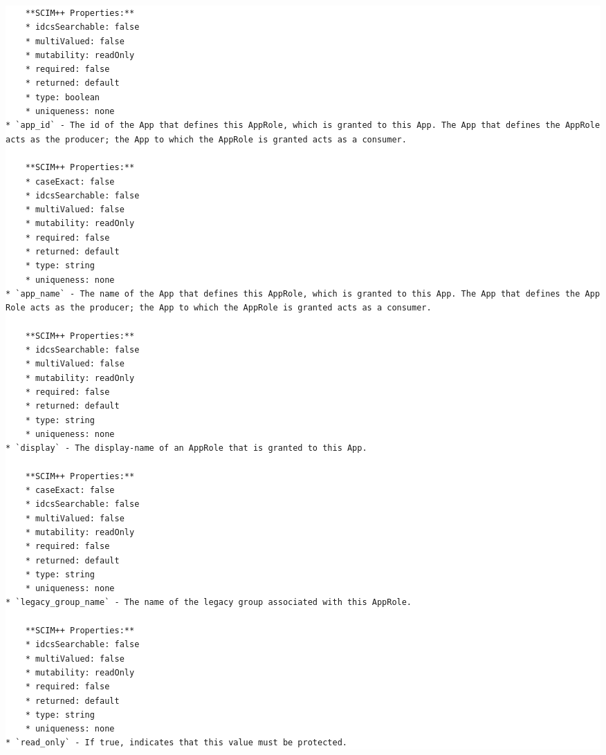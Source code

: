 		**SCIM++ Properties:**
		* idcsSearchable: false
		* multiValued: false
		* mutability: readOnly
		* required: false
		* returned: default
		* type: boolean
		* uniqueness: none
	* `app_id` - The id of the App that defines this AppRole, which is granted to this App. The App that defines the AppRole acts as the producer; the App to which the AppRole is granted acts as a consumer.

		**SCIM++ Properties:**
		* caseExact: false
		* idcsSearchable: false
		* multiValued: false
		* mutability: readOnly
		* required: false
		* returned: default
		* type: string
		* uniqueness: none
	* `app_name` - The name of the App that defines this AppRole, which is granted to this App. The App that defines the AppRole acts as the producer; the App to which the AppRole is granted acts as a consumer.

		**SCIM++ Properties:**
		* idcsSearchable: false
		* multiValued: false
		* mutability: readOnly
		* required: false
		* returned: default
		* type: string
		* uniqueness: none
	* `display` - The display-name of an AppRole that is granted to this App.

		**SCIM++ Properties:**
		* caseExact: false
		* idcsSearchable: false
		* multiValued: false
		* mutability: readOnly
		* required: false
		* returned: default
		* type: string
		* uniqueness: none
	* `legacy_group_name` - The name of the legacy group associated with this AppRole.

		**SCIM++ Properties:**
		* idcsSearchable: false
		* multiValued: false
		* mutability: readOnly
		* required: false
		* returned: default
		* type: string
		* uniqueness: none
	* `read_only` - If true, indicates that this value must be protected.
